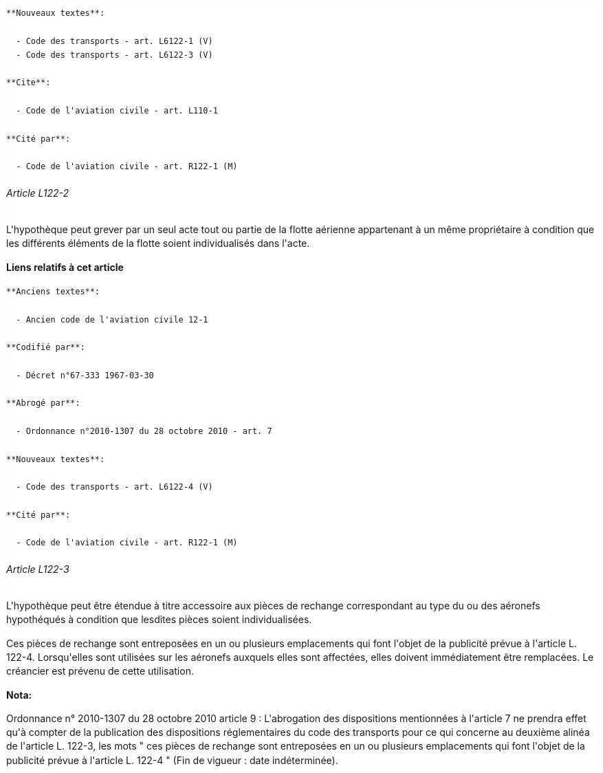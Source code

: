 	**Nouveaux textes**:

	  - Code des transports - art. L6122-1 (V)
	  - Code des transports - art. L6122-3 (V)

	**Cite**:

	  - Code de l'aviation civile - art. L110-1

	**Cité par**:

	  - Code de l'aviation civile - art. R122-1 (M)


###### Article L122-2

L'hypothèque peut grever par un seul acte tout ou partie de la flotte aérienne appartenant à un même propriétaire à condition
que les différents éléments de la flotte soient individualisés dans l'acte.

**Liens relatifs à cet article**

	**Anciens textes**:

	  - Ancien code de l'aviation civile 12-1

	**Codifié par**:

	  - Décret n°67-333 1967-03-30

	**Abrogé par**:

	  - Ordonnance n°2010-1307 du 28 octobre 2010 - art. 7

	**Nouveaux textes**:

	  - Code des transports - art. L6122-4 (V)

	**Cité par**:

	  - Code de l'aviation civile - art. R122-1 (M)


###### Article L122-3

L'hypothèque peut être étendue à titre accessoire aux pièces de rechange correspondant au type du ou des aéronefs hypothéqués
à condition que lesdites pièces soient individualisées. 

Ces pièces de rechange sont entreposées en un ou plusieurs emplacements qui font l'objet de la publicité prévue à l'article
L. 122-4. Lorsqu'elles sont utilisées sur les aéronefs auxquels elles sont affectées, elles doivent immédiatement être
remplacées. Le créancier est prévenu de cette utilisation.

**Nota:**

Ordonnance n° 2010-1307 du 28 octobre 2010 article 9 : L'abrogation des dispositions mentionnées à l'article 7 ne prendra
effet qu'à compter de la publication des dispositions réglementaires du code des transports pour ce qui concerne au deuxième
alinéa de l'article L. 122-3, les mots " ces pièces de rechange sont entreposées en un ou plusieurs emplacements qui font
l'objet de la publicité prévue à l'article L. 122-4 " (Fin de vigueur : date indéterminée).
